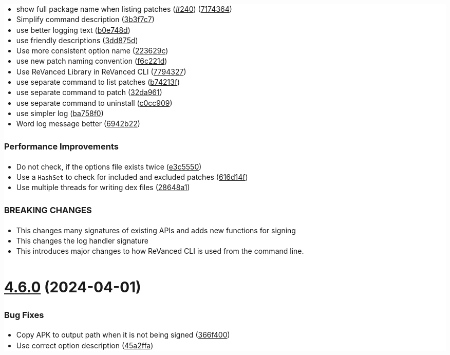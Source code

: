 * show full package name when listing patches ([#240](https://github.com/zjns/revanced-cli/issues/240)) ([7174364](https://github.com/zjns/revanced-cli/commit/7174364ef8ef5d6ce8351a8340f9c1a5b58eac3c))
* Simplify command description ([3b3f7c7](https://github.com/zjns/revanced-cli/commit/3b3f7c7a7a7b2795e3d1fad776f6b457f2e68c7b))
* use better logging text ([b0e748d](https://github.com/zjns/revanced-cli/commit/b0e748daff527ee7f417b3069882e074896fc131))
* use friendly descriptions ([3dd875d](https://github.com/zjns/revanced-cli/commit/3dd875d14cca488ade6d21bbd4cce0d481692134))
* Use more consistent option name ([223629c](https://github.com/zjns/revanced-cli/commit/223629c663dcd94d237110e09e4e152aa03867f9))
* use new patch naming convention ([f6c221d](https://github.com/zjns/revanced-cli/commit/f6c221d72dc43ebea00e5eba6bfa02751ae8ad77))
* Use ReVanced Library in ReVanced CLI ([7794327](https://github.com/zjns/revanced-cli/commit/7794327a11e8a0e0f28176cd45fad797b924c45f))
* use separate command to list patches ([b74213f](https://github.com/zjns/revanced-cli/commit/b74213f66e0d04d3a0ae6197d069631388e06580))
* use separate command to patch ([32da961](https://github.com/zjns/revanced-cli/commit/32da961d57537e99b39fd92b625a1c73f8314bc6))
* use separate command to uninstall ([c0cc909](https://github.com/zjns/revanced-cli/commit/c0cc90962646cfffd5e2730ae556423271a7990b))
* use simpler log ([ba758f0](https://github.com/zjns/revanced-cli/commit/ba758f00f4ce18791439b7e72fe1ad2e7f11f8af))
* Word log message better ([6942b22](https://github.com/zjns/revanced-cli/commit/6942b22a68de5e991987ea89882915917aec93a3))


### Performance Improvements

* Do not check, if the options file exists twice ([e3c5550](https://github.com/zjns/revanced-cli/commit/e3c55507cf52e697b9ce9d59decc1cbe4cfe5b43))
* Use a `HashSet` to check for included and excluded patches ([616d14f](https://github.com/zjns/revanced-cli/commit/616d14f0097c1ee7ba6dc07be417590f6418e8e5))
* Use multiple threads for writing dex files ([28648a1](https://github.com/zjns/revanced-cli/commit/28648a1c53520eef8c799504ff61a35947f878b8))


### BREAKING CHANGES

* This changes many signatures of existing APIs and adds new functions for signing
* This changes the log handler signature
* This introduces major changes to how ReVanced CLI is used from the command line.

# [4.6.0](https://github.com/ReVanced/revanced-cli/compare/v4.5.0...v4.6.0) (2024-04-01)


### Bug Fixes

* Copy APK to output path when it is not being signed ([366f400](https://github.com/ReVanced/revanced-cli/commit/366f400c5a46491f3f262c7ff4b0df1ae3721f74))
* Use correct option description ([45a2ffa](https://github.com/ReVanced/revanced-cli/commit/45a2ffa2dd95ee8ac3c4d466463c9a5b869b8da1))
